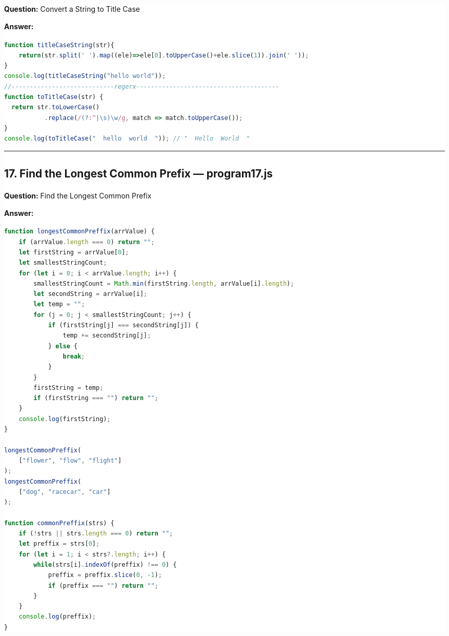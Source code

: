 **Question:** Convert a String to Title Case

**Answer:**

```javascript
function titleCaseString(str){
    return(str.split(' ').map((ele)=>ele[0].toUpperCase()+ele.slice(1)).join(' '));
}
console.log(titleCaseString("hello world"));
//----------------------------regerx---------------------------------------
function toTitleCase(str) {
  return str.toLowerCase()
           .replace(/(?:^|\s)\w/g, match => match.toUpperCase());
}
console.log(toTitleCase("  hello  world  ")); // "  Hello  World  "
```

---

## 17. Find the Longest Common Prefix — program17.js

**Question:** Find the Longest Common Prefix

**Answer:**

```javascript
function longestCommonPreffix(arrValue) {
    if (arrValue.length === 0) return "";
    let firstString = arrValue[0];
    let smallestStringCount;
    for (let i = 0; i < arrValue.length; i++) {
        smallestStringCount = Math.min(firstString.length, arrValue[i].length);
        let secondString = arrValue[i];
        let temp = "";
        for (j = 0; j < smallestStringCount; j++) {
            if (firstString[j] === secondString[j]) {
                temp += secondString[j];
            } else {
                break;
            }
        }
        firstString = temp;
        if (firstString === "") return "";
    }
    console.log(firstString);
}

longestCommonPreffix(
    ["flower", "flow", "flight"]
);
longestCommonPreffix(
    ["dog", "racecar", "car"]
);

function commonPreffix(strs) {
    if (!strs || strs.length === 0) return "";
    let preffix = strs[0];
    for (let i = 1; i < strs?.length; i++) {
        while(strs[i].indexOf(preffix) !== 0) {
            preffix = preffix.slice(0, -1);
            if (preffix === "") return "";
        }
    }
    console.log(preffix);
}

```